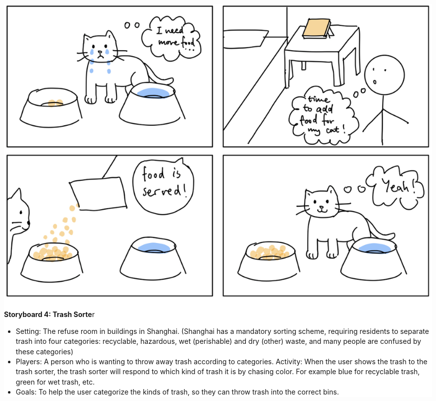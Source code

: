 ![Screenshot](lab1/3.png)


**Storyboard 4: Trash Sorte**r
- Setting: The refuse room in buildings in Shanghai. (Shanghai has a mandatory sorting scheme, requiring residents to separate trash into four categories: recyclable, hazardous, wet (perishable) and dry (other) waste, and many people are confused by these categories)
- Players: A person who is wanting to throw away trash according to categories.
Activity: When the user shows the trash to the trash sorter, the trash sorter will respond to which kind of trash it is by chasing color. For example blue for recyclable trash, green for wet trash, etc.
- Goals: To help the user categorize the kinds of trash, so they can throw trash into the correct bins. 
